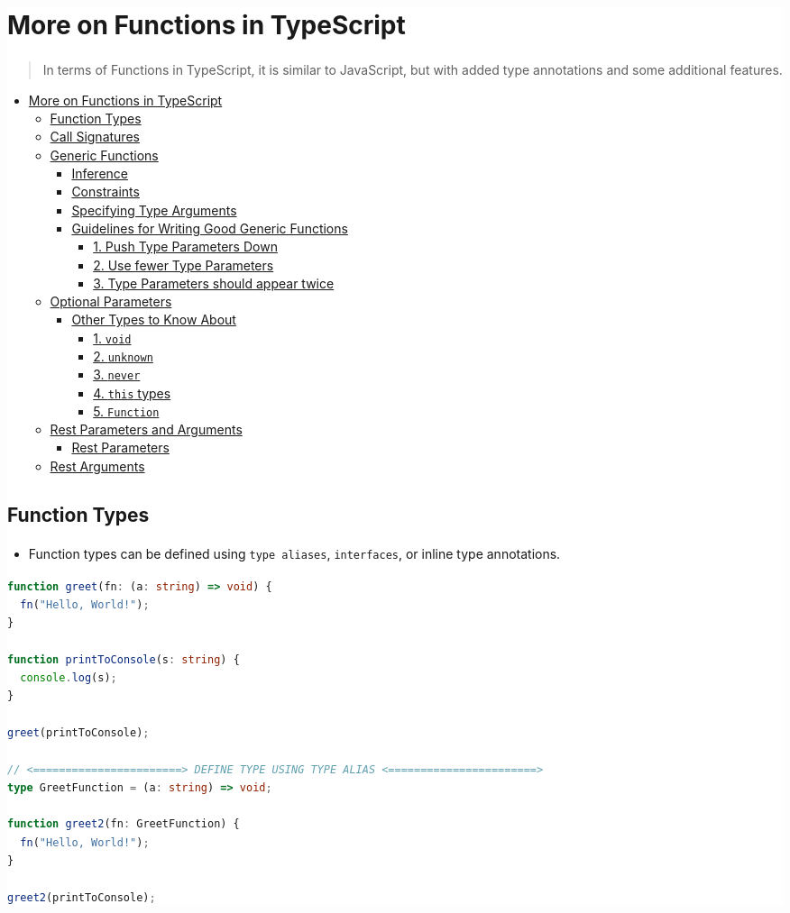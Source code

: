 # More on Functions in TypeScript

> In terms of Functions in TypeScript, it is similar to JavaScript, but with added type annotations and some additional features.

- [More on Functions in TypeScript](#more-on-functions-in-typescript)
  - [Function Types](#function-types)
  - [Call Signatures](#call-signatures)
  - [Generic Functions](#generic-functions)
    - [Inference](#inference)
    - [Constraints](#constraints)
    - [Specifying Type Arguments](#specifying-type-arguments)
    - [Guidelines for Writing Good Generic Functions](#guidelines-for-writing-good-generic-functions)
      - [1. Push Type Parameters Down](#1-push-type-parameters-down)
      - [2. Use fewer Type Parameters](#2-use-fewer-type-parameters)
      - [3. Type Parameters should appear twice](#3-type-parameters-should-appear-twice)
  - [Optional Parameters](#optional-parameters)
    - [Other Types to Know About](#other-types-to-know-about)
      - [1. `void`](#1-void)
      - [2. `unknown`](#2-unknown)
      - [3. `never`](#3-never)
      - [4. `this` types](#4-this-types)
      - [5. `Function`](#5-function)
  - [Rest Parameters and Arguments](#rest-parameters-and-arguments)
    - [Rest Parameters](#rest-parameters)
  - [Rest Arguments](#rest-arguments)

## Function Types

- Function types can be defined using `type aliases`, `interfaces`, or inline type annotations.

```typescript
function greet(fn: (a: string) => void) {
  fn("Hello, World!");
}

function printToConsole(s: string) {
  console.log(s);
}

greet(printToConsole);

// <=======================> DEFINE TYPE USING TYPE ALIAS <=======================>
type GreetFunction = (a: string) => void;

function greet2(fn: GreetFunction) {
  fn("Hello, World!");
}

greet2(printToConsole);
```
